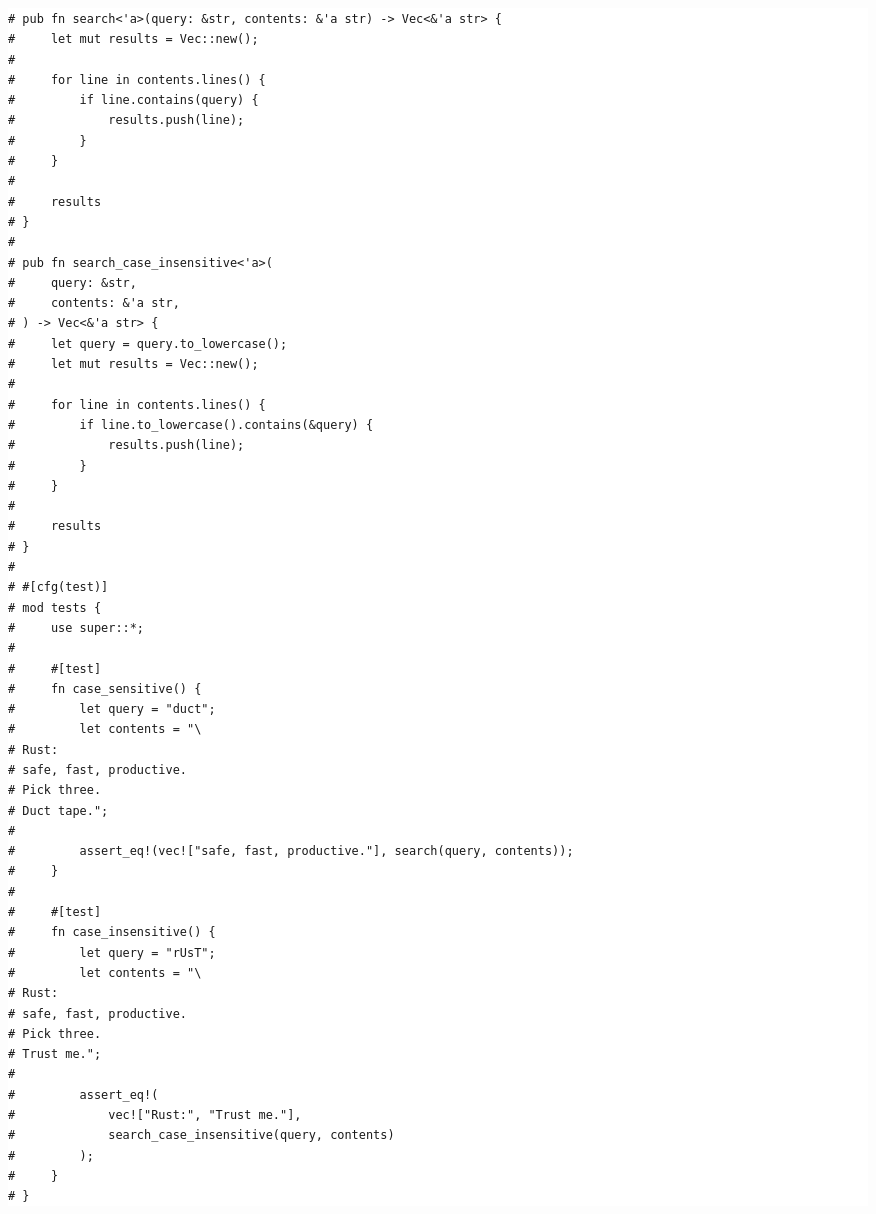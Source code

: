 ```rust,noplayground
# pub fn search<'a>(query: &str, contents: &'a str) -> Vec<&'a str> {
#     let mut results = Vec::new();
#
#     for line in contents.lines() {
#         if line.contains(query) {
#             results.push(line);
#         }
#     }
#
#     results
# }
#
# pub fn search_case_insensitive<'a>(
#     query: &str,
#     contents: &'a str,
# ) -> Vec<&'a str> {
#     let query = query.to_lowercase();
#     let mut results = Vec::new();
#
#     for line in contents.lines() {
#         if line.to_lowercase().contains(&query) {
#             results.push(line);
#         }
#     }
#
#     results
# }
#
# #[cfg(test)]
# mod tests {
#     use super::*;
#
#     #[test]
#     fn case_sensitive() {
#         let query = "duct";
#         let contents = "\
# Rust:
# safe, fast, productive.
# Pick three.
# Duct tape.";
#
#         assert_eq!(vec!["safe, fast, productive."], search(query, contents));
#     }
#
#     #[test]
#     fn case_insensitive() {
#         let query = "rUsT";
#         let contents = "\
# Rust:
# safe, fast, productive.
# Pick three.
# Trust me.";
#
#         assert_eq!(
#             vec!["Rust:", "Trust me."],
#             search_case_insensitive(query, contents)
#         );
#     }
# }
```


[impl-trait]: ch10-02-traits.html#merkmale-als-parameter